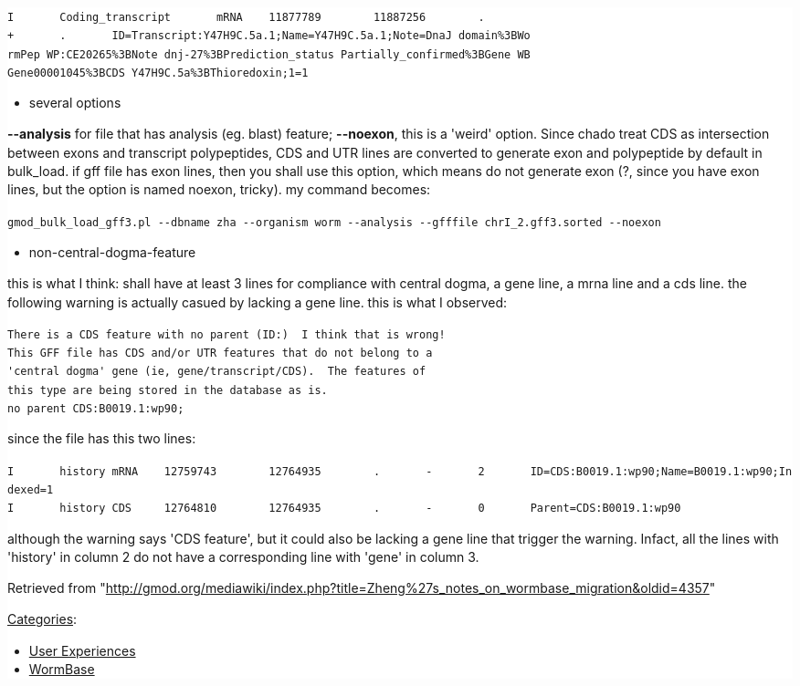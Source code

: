     I       Coding_transcript       mRNA    11877789        11887256        .
    +       .       ID=Transcript:Y47H9C.5a.1;Name=Y47H9C.5a.1;Note=DnaJ domain%3BWo
    rmPep WP:CE20265%3BNote dnj-27%3BPrediction_status Partially_confirmed%3BGene WB
    Gene00001045%3BCDS Y47H9C.5a%3BThioredoxin;1=1

- several options

**--analysis** for file that has analysis (eg. blast) feature;
**--noexon**, this is a 'weird' option. Since chado treat CDS as
intersection between exons and transcript polypeptides, CDS and UTR
lines are converted to generate exon and polypeptide by default in
bulk_load. if gff file has exon lines, then you shall use this option,
which means do not generate exon (?, since you have exon lines, but the
option is named noexon, tricky). my command becomes:

    gmod_bulk_load_gff3.pl --dbname zha --organism worm --analysis --gfffile chrI_2.gff3.sorted --noexon

- non-central-dogma-feature

this is what I think: shall have at least 3 lines for compliance with
central dogma, a gene line, a mrna line and a cds line. the following
warning is actually casued by lacking a gene line. this is what I
observed:

    There is a CDS feature with no parent (ID:)  I think that is wrong!
    This GFF file has CDS and/or UTR features that do not belong to a
    'central dogma' gene (ie, gene/transcript/CDS).  The features of
    this type are being stored in the database as is.
    no parent CDS:B0019.1:wp90;

since the file has this two lines:

    I       history mRNA    12759743        12764935        .       -       2       ID=CDS:B0019.1:wp90;Name=B0019.1:wp90;Indexed=1
    I       history CDS     12764810        12764935        .       -       0       Parent=CDS:B0019.1:wp90

although the warning says 'CDS feature', but it could also be lacking a
gene line that trigger the warning. Infact, all the lines with 'history'
in column 2 do not have a corresponding line with 'gene' in column 3.

</div>

<div class="printfooter">

Retrieved from
"<http://gmod.org/mediawiki/index.php?title=Zheng%27s_notes_on_wormbase_migration&oldid=4357>"

</div>

<div id="catlinks" class="catlinks">

<div id="mw-normal-catlinks" class="mw-normal-catlinks">

[Categories](Special:Categories "Special:Categories"):

- [User
  Experiences](Category:User_Experiences "Category:User Experiences")
- [WormBase](Category:WormBase "Category:WormBase")
